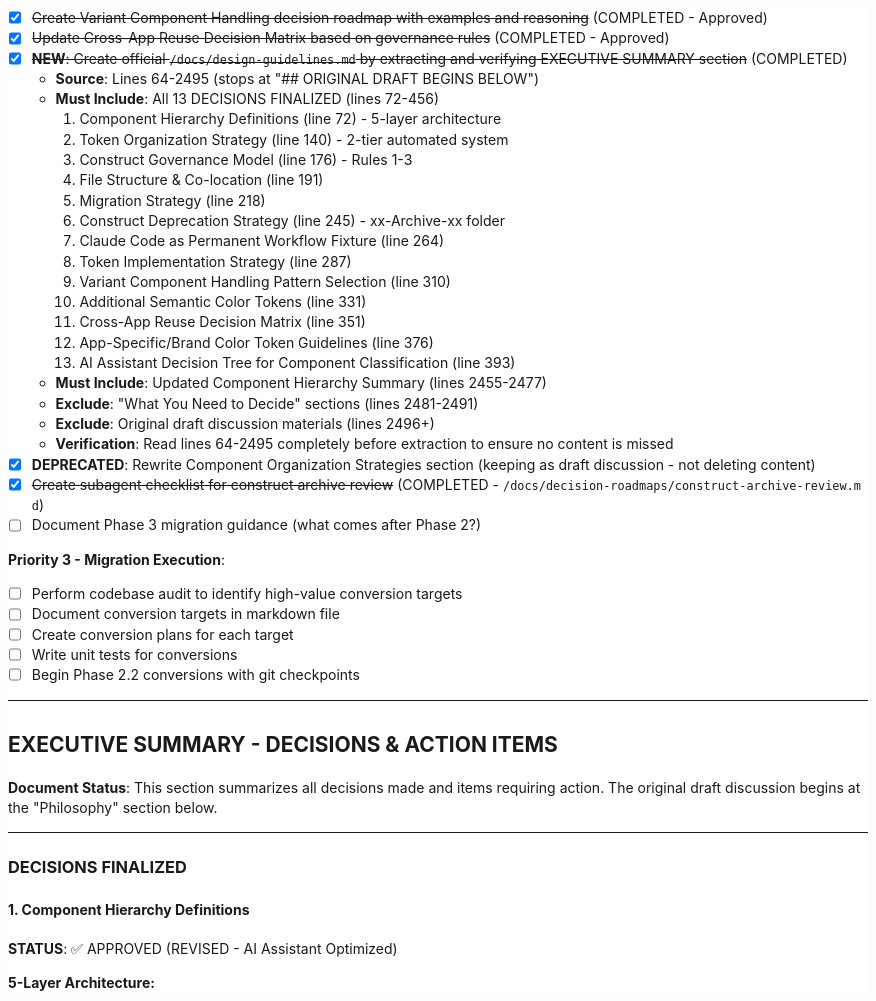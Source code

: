 - [X] ~~Create Variant Component Handling decision roadmap with examples and reasoning~~ (COMPLETED - Approved)
- [X] ~~Update Cross-App Reuse Decision Matrix based on governance rules~~ (COMPLETED - Approved)
- [X] ~~**NEW**: Create official `/docs/design-guidelines.md` by extracting and verifying EXECUTIVE SUMMARY section~~ (COMPLETED)
  - **Source**: Lines 64-2495 (stops at "## ORIGINAL DRAFT BEGINS BELOW")
  - **Must Include**: All 13 DECISIONS FINALIZED (lines 72-456)
    1. Component Hierarchy Definitions (line 72) - 5-layer architecture
    2. Token Organization Strategy (line 140) - 2-tier automated system
    3. Construct Governance Model (line 176) - Rules 1-3
    4. File Structure & Co-location (line 191)
    5. Migration Strategy (line 218)
    6. Construct Deprecation Strategy (line 245) - xx-Archive-xx folder
    7. Claude Code as Permanent Workflow Fixture (line 264)
    8. Token Implementation Strategy (line 287)
    9. Variant Component Handling Pattern Selection (line 310)
    10. Additional Semantic Color Tokens (line 331)
    11. Cross-App Reuse Decision Matrix (line 351)
    12. App-Specific/Brand Color Token Guidelines (line 376)
    13. AI Assistant Decision Tree for Component Classification (line 393)
  - **Must Include**: Updated Component Hierarchy Summary (lines 2455-2477)
  - **Exclude**: "What You Need to Decide" sections (lines 2481-2491)
  - **Exclude**: Original draft discussion materials (lines 2496+)
  - **Verification**: Read lines 64-2495 completely before extraction to ensure no content is missed
- [X] **DEPRECATED**: Rewrite Component Organization Strategies section (keeping as draft discussion - not deleting content)
- [X] ~~Create subagent checklist for construct archive review~~ (COMPLETED - `/docs/decision-roadmaps/construct-archive-review.md`)
- [ ] Document Phase 3 migration guidance (what comes after Phase 2?)

**Priority 3 - Migration Execution**:
- [ ] Perform codebase audit to identify high-value conversion targets
- [ ] Document conversion targets in markdown file
- [ ] Create conversion plans for each target
- [ ] Write unit tests for conversions
- [ ] Begin Phase 2.2 conversions with git checkpoints

---

## EXECUTIVE SUMMARY - DECISIONS & ACTION ITEMS

**Document Status**: This section summarizes all decisions made and items requiring action. The original draft discussion begins at the "Philosophy" section below.

---

### DECISIONS FINALIZED

#### 1. Component Hierarchy Definitions
**STATUS**: ✅ APPROVED (REVISED - AI Assistant Optimized)

**5-Layer Architecture:**
